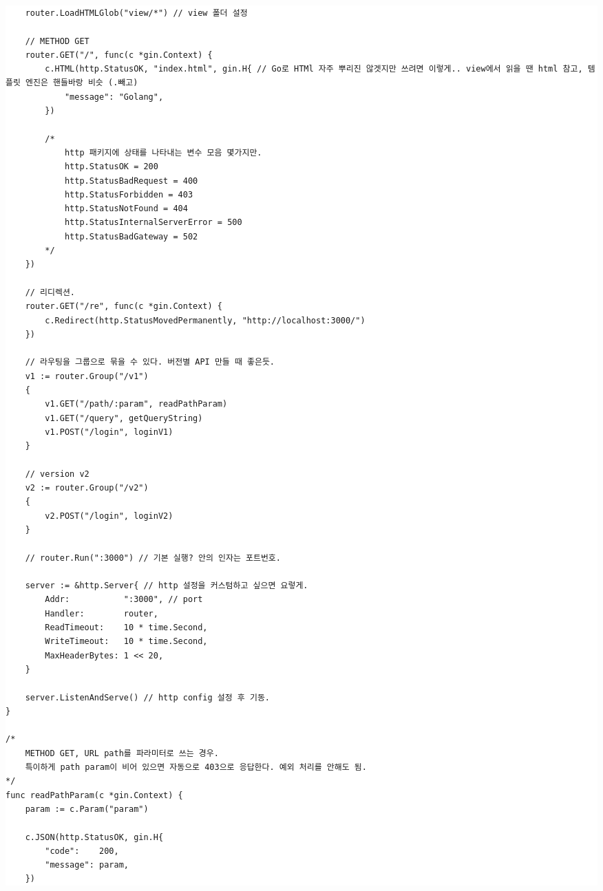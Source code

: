 ```
	router.LoadHTMLGlob("view/*") // view 폴더 설정

	// METHOD GET
	router.GET("/", func(c *gin.Context) {
		c.HTML(http.StatusOK, "index.html", gin.H{ // Go로 HTMl 자주 뿌리진 않겟지만 쓰려면 이렇게.. view에서 읽을 땐 html 참고, 템플릿 엔진은 핸들바랑 비슷 (.빼고)
			"message": "Golang",
		})

		/*
			http 패키지에 상태를 나타내는 변수 모음 몇가지만.
			http.StatusOK = 200
			http.StatusBadRequest = 400
			http.StatusForbidden = 403
			http.StatusNotFound = 404
			http.StatusInternalServerError = 500
			http.StatusBadGateway = 502
		*/
	})

	// 리디렉션.
	router.GET("/re", func(c *gin.Context) {
		c.Redirect(http.StatusMovedPermanently, "http://localhost:3000/")
	})

	// 라우팅을 그룹으로 묶을 수 있다. 버전별 API 만들 때 좋은듯.
	v1 := router.Group("/v1")
	{
		v1.GET("/path/:param", readPathParam)
		v1.GET("/query", getQueryString)
		v1.POST("/login", loginV1)
	}

	// version v2
	v2 := router.Group("/v2")
	{
		v2.POST("/login", loginV2)
	}

	// router.Run(":3000") // 기본 실행? 안의 인자는 포트번호.

	server := &http.Server{ // http 설정을 커스텀하고 싶으면 요렇게.
		Addr:           ":3000", // port
		Handler:        router,
		ReadTimeout:    10 * time.Second,
		WriteTimeout:   10 * time.Second,
		MaxHeaderBytes: 1 << 20,
	}

	server.ListenAndServe() // http config 설정 후 기동.
}

/*
	METHOD GET, URL path를 파라미터로 쓰는 경우.
	특이하게 path param이 비어 있으면 자동으로 403으로 응답한다. 예외 처리를 안해도 됨.
*/
func readPathParam(c *gin.Context) {
	param := c.Param("param")

	c.JSON(http.StatusOK, gin.H{
		"code":    200,
		"message": param,
	})
```